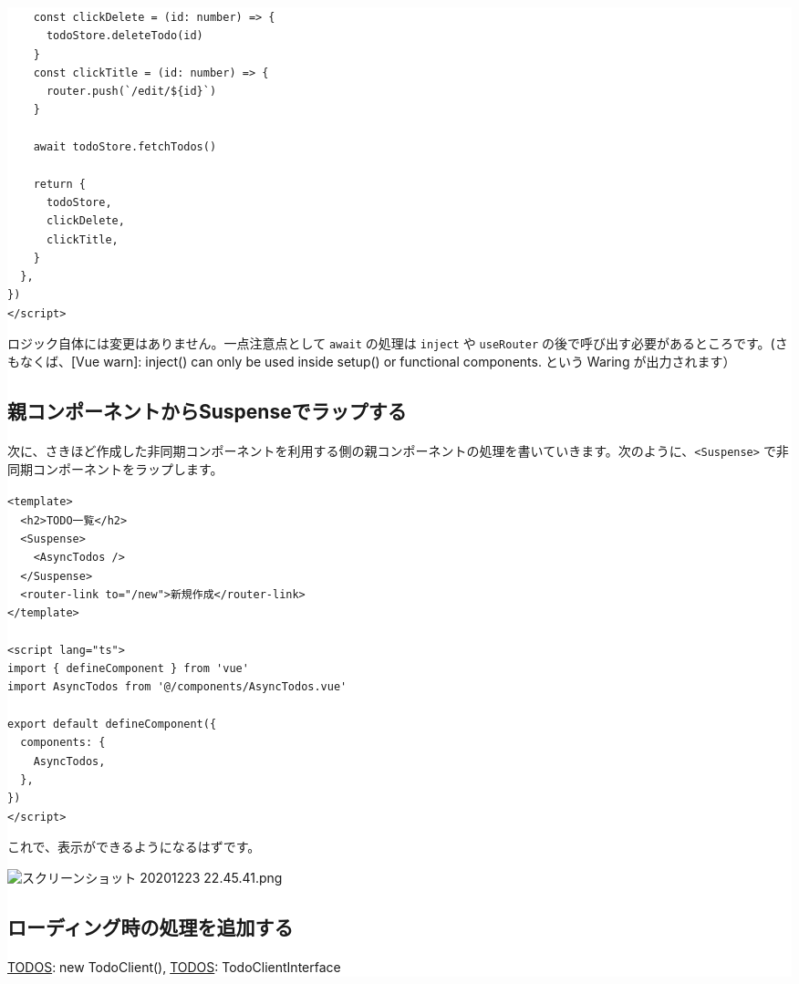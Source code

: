 ```html:src/components/AsyncTodos.vue
    const clickDelete = (id: number) => {
      todoStore.deleteTodo(id)
    }
    const clickTitle = (id: number) => {
      router.push(`/edit/${id}`)
    }

    await todoStore.fetchTodos()

    return {
      todoStore,
      clickDelete,
      clickTitle,
    }
  },
})
</script>
```

ロジック自体には変更はありません。一点注意点として `await` の処理は `inject` や `useRouter` の後で呼び出す必要があるところです。(さもなくば、[Vue warn]: inject() can only be used inside setup() or functional components. という Waring が出力されます）

## 親コンポーネントからSuspenseでラップする

次に、さきほど作成した非同期コンポーネントを利用する側の親コンポーネントの処理を書いていきます。次のように、`<Suspense>` で非同期コンポーネントをラップします。

```html:src/views/todos.vue
<template>
  <h2>TODO一覧</h2>
  <Suspense>
    <AsyncTodos />
  </Suspense>
  <router-link to="/new">新規作成</router-link>
</template>

<script lang="ts">
import { defineComponent } from 'vue'
import AsyncTodos from '@/components/AsyncTodos.vue'

export default defineComponent({
  components: {
    AsyncTodos,
  },
})
</script>
```

これで、表示ができるようになるはずです。

![スクリーンショット 20201223 22.45.41.png](https://firebasestorage.googleapis.com/v0/b/app-blog-1ef41.appspot.com/o/articles%2Fiiu2rHNufMnDeTIPbl66%2F2d7c0e0ae946584c1d3299fde8d3feda.png?alt=media&token=00012620-1de6-4564-aec6-705c6a757052)

## ローディング時の処理を追加する


  [TODOS]: TodoClientInterface
  [TODOS]: new TodoClient(),
  [TODOS]: TodoClientInterface